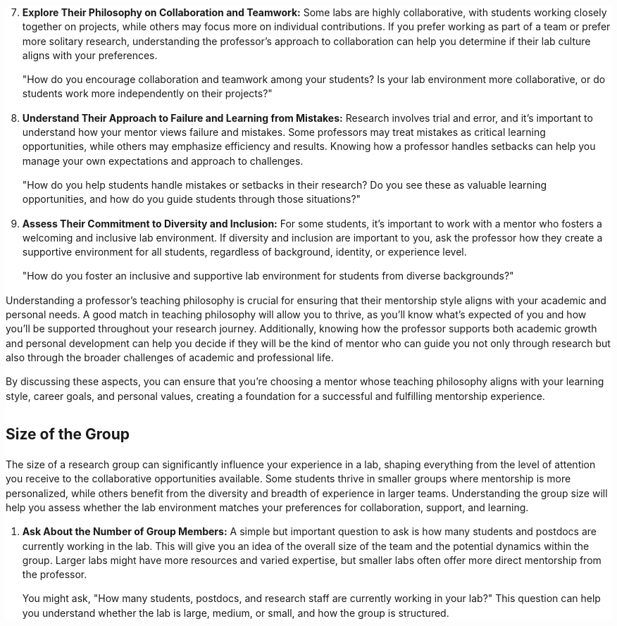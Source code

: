 7.  **Explore Their Philosophy on Collaboration and Teamwork:**
    Some labs are highly collaborative, with students working closely together on projects, while others may focus more on individual contributions. If you prefer working as part of a team or prefer more solitary research, understanding the professor’s approach to collaboration can help you determine if their lab culture aligns with your preferences.

    "How do you encourage collaboration and teamwork among your students? Is your lab environment more collaborative, or do students work more independently on their projects?"

8.  **Understand Their Approach to Failure and Learning from Mistakes:**
    Research involves trial and error, and it’s important to understand how your mentor views failure and mistakes. Some professors may treat mistakes as critical learning opportunities, while others may emphasize efficiency and results. Knowing how a professor handles setbacks can help you manage your own expectations and approach to challenges.

    "How do you help students handle mistakes or setbacks in their research? Do you see these as valuable learning opportunities, and how do you guide students through those situations?"

9.  **Assess Their Commitment to Diversity and Inclusion:**
    For some students, it’s important to work with a mentor who fosters a welcoming and inclusive lab environment. If diversity and inclusion are important to you, ask the professor how they create a supportive environment for all students, regardless of background, identity, or experience level.

    "How do you foster an inclusive and supportive lab environment for students from diverse backgrounds?"

Understanding a professor’s teaching philosophy is crucial for ensuring that their mentorship style aligns with your academic and personal needs. A good match in teaching philosophy will allow you to thrive, as you’ll know what’s expected of you and how you’ll be supported throughout your research journey. Additionally, knowing how the professor supports both academic growth and personal development can help you decide if they will be the kind of mentor who can guide you not only through research but also through the broader challenges of academic and professional life.

By discussing these aspects, you can ensure that you’re choosing a mentor whose teaching philosophy aligns with your learning style, career goals, and personal values, creating a foundation for a successful and fulfilling mentorship experience.

## Size of the Group

The size of a research group can significantly influence your experience in a lab, shaping everything from the level of attention you receive to the collaborative opportunities available. Some students thrive in smaller groups where mentorship is more personalized, while others benefit from the diversity and breadth of experience in larger teams. Understanding the group size will help you assess whether the lab environment matches your preferences for collaboration, support, and learning.

1.  **Ask About the Number of Group Members:**
    A simple but important question to ask is how many students and postdocs are currently working in the lab. This will give you an idea of the overall size of the team and the potential dynamics within the group. Larger labs might have more resources and varied expertise, but smaller labs often offer more direct mentorship from the professor.

    You might ask, "How many students, postdocs, and research staff are currently working in your lab?" This question can help you understand whether the lab is large, medium, or small, and how the group is structured.
